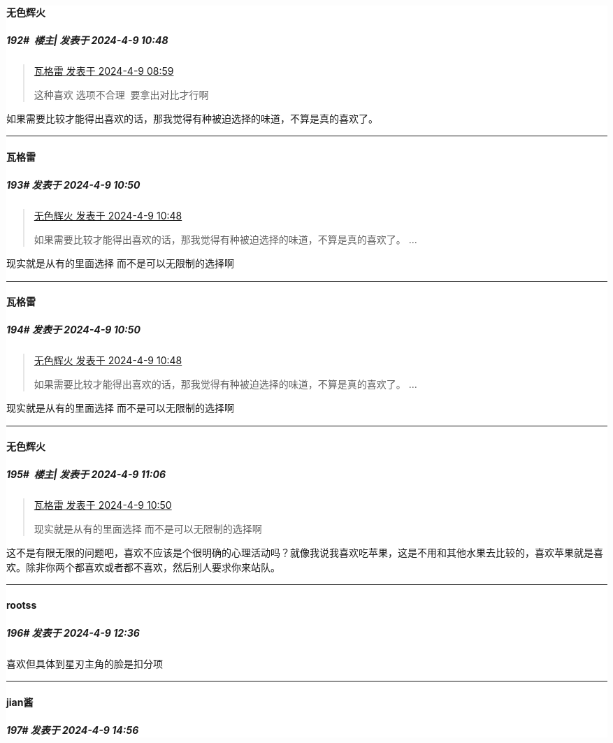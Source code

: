 ####  无色辉火  
##### 192#         楼主| 发表于 2024-4-9 10:48

<blockquote><a href="httphttps://bbs.saraba1st.com/2b/forum.php?mod=redirect&amp;goto=findpost&amp;pid=64532334&amp;ptid=2178901" target="_blank">瓦格雷 发表于 2024-4-9 08:59</a>

这种喜欢 选项不合理  要拿出对比才行啊</blockquote>
如果需要比较才能得出喜欢的话，那我觉得有种被迫选择的味道，不算是真的喜欢了。

*****

####  瓦格雷  
##### 193#       发表于 2024-4-9 10:50

<blockquote><a href="httphttps://bbs.saraba1st.com/2b/forum.php?mod=redirect&amp;goto=findpost&amp;pid=64533547&amp;ptid=2178901" target="_blank">无色辉火 发表于 2024-4-9 10:48</a>

如果需要比较才能得出喜欢的话，那我觉得有种被迫选择的味道，不算是真的喜欢了。 ...</blockquote>
现实就是从有的里面选择 而不是可以无限制的选择啊 

*****

####  瓦格雷  
##### 194#       发表于 2024-4-9 10:50

<blockquote><a href="httphttps://bbs.saraba1st.com/2b/forum.php?mod=redirect&amp;goto=findpost&amp;pid=64533547&amp;ptid=2178901" target="_blank">无色辉火 发表于 2024-4-9 10:48</a>

如果需要比较才能得出喜欢的话，那我觉得有种被迫选择的味道，不算是真的喜欢了。 ...</blockquote>
现实就是从有的里面选择 而不是可以无限制的选择啊 


*****

####  无色辉火  
##### 195#         楼主| 发表于 2024-4-9 11:06

<blockquote><a href="httphttps://bbs.saraba1st.com/2b/forum.php?mod=redirect&amp;goto=findpost&amp;pid=64533570&amp;ptid=2178901" target="_blank">瓦格雷 发表于 2024-4-9 10:50</a>

现实就是从有的里面选择 而不是可以无限制的选择啊</blockquote>
这不是有限无限的问题吧，喜欢不应该是个很明确的心理活动吗？就像我说我喜欢吃苹果，这是不用和其他水果去比较的，喜欢苹果就是喜欢。除非你两个都喜欢或者都不喜欢，然后别人要求你来站队。


*****

####  rootss  
##### 196#       发表于 2024-4-9 12:36

喜欢但具体到星刃主角的脸是扣分项


*****

####  jian酱  
##### 197#       发表于 2024-4-9 14:56
